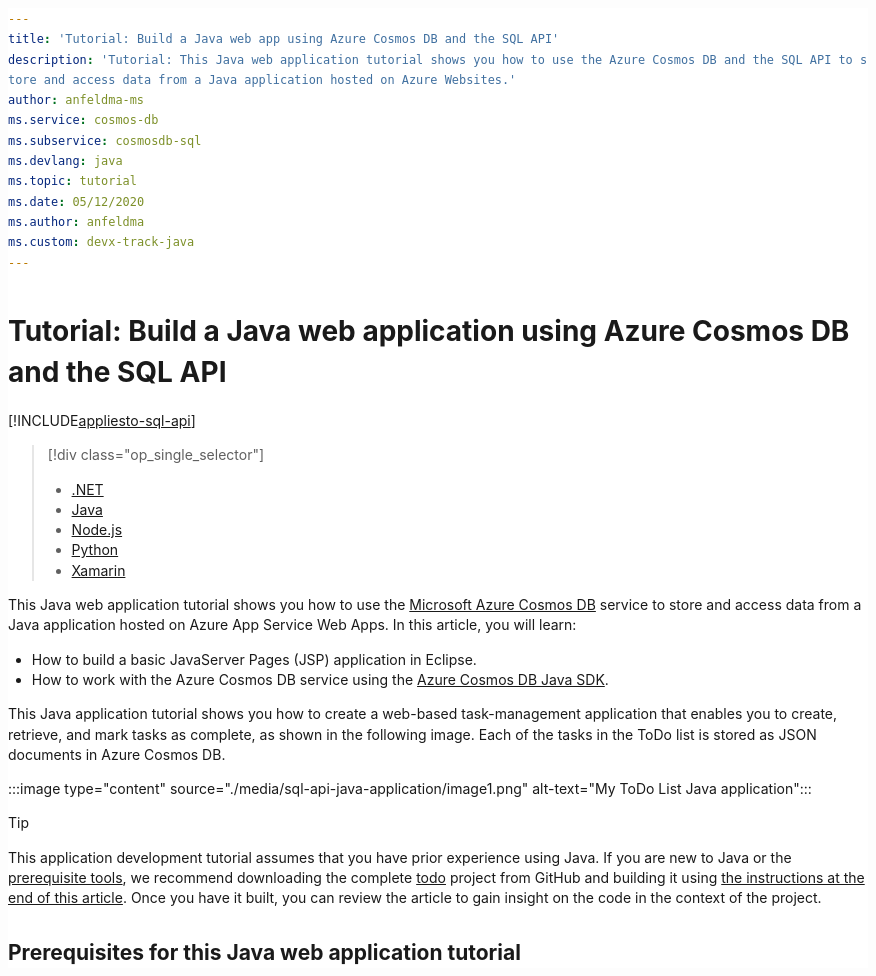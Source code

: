 ```yaml
---
title: 'Tutorial: Build a Java web app using Azure Cosmos DB and the SQL API'
description: 'Tutorial: This Java web application tutorial shows you how to use the Azure Cosmos DB and the SQL API to store and access data from a Java application hosted on Azure Websites.'
author: anfeldma-ms
ms.service: cosmos-db
ms.subservice: cosmosdb-sql
ms.devlang: java
ms.topic: tutorial
ms.date: 05/12/2020
ms.author: anfeldma
ms.custom: devx-track-java
---
```


# Tutorial: Build a Java web application using Azure Cosmos DB and the SQL API
[!INCLUDE[appliesto-sql-api](includes/appliesto-sql-api.md)]

> [!div class="op_single_selector"]
> * [.NET](sql-api-dotnet-application.md)
> * [Java](sql-api-java-application.md)
> * [Node.js](sql-api-nodejs-application.md)
> * [Python](./create-sql-api-python.md)
> * [Xamarin](mobile-apps-with-xamarin.md)
> 

This Java web application tutorial shows you how to use the [Microsoft Azure Cosmos DB](https://azure.microsoft.com/services/cosmos-db/) service to store and access data from a Java application hosted on Azure App Service Web Apps. In this article, you will learn:

* How to build a basic JavaServer Pages (JSP) application in Eclipse.
* How to work with the Azure Cosmos DB service using the [Azure Cosmos DB Java SDK](https://github.com/Azure/azure-documentdb-java).

This Java application tutorial shows you how to create a web-based task-management application that enables you to create, retrieve, and mark tasks as complete, as shown in the following image. Each of the tasks in the ToDo list is stored as JSON documents in Azure Cosmos DB.

:::image type="content" source="./media/sql-api-java-application/image1.png" alt-text="My ToDo List Java application":::

> [!TIP]
> This application development tutorial assumes that you have prior experience using Java. If you are new to Java or the [prerequisite tools](#Prerequisites), we recommend downloading the complete [todo](https://github.com/Azure-Samples/documentdb-java-todo-app) project from GitHub and building it using [the instructions at the end of this article](#GetProject). Once you have it built, you can review the article to gain insight on the code in the context of the project.  
>

## <a id="Prerequisites"></a>Prerequisites for this Java web application tutorial
